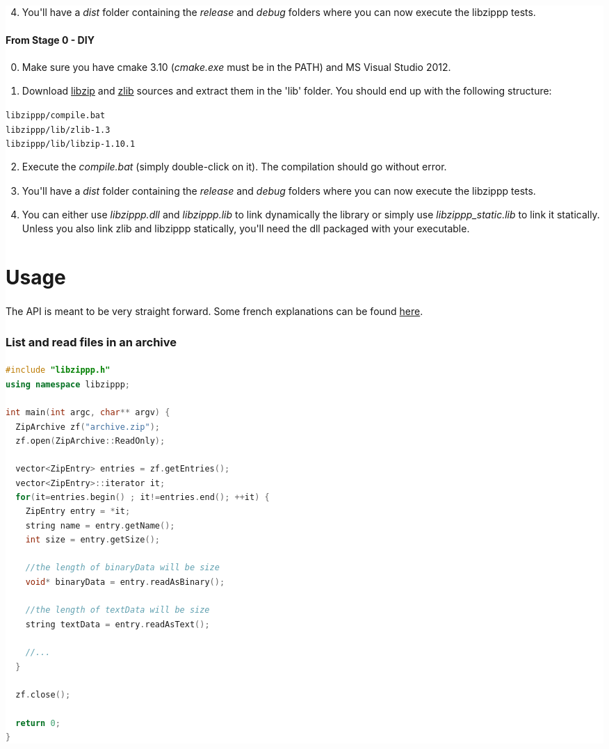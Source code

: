 4. You'll have a *dist* folder containing the *release* and *debug* folders 
  where you can now execute the libzippp tests.

#### From Stage 0 - DIY

0. Make sure you have cmake 3.10 (*cmake.exe* must be in the PATH) and MS Visual Studio 2012.
  
1. Download [libzip](http://www.nih.at/libzip/libzip-1.10.1.tar.gz) and [zlib](https://www.zlib.net/zlib-1.3.tar.gz) sources and extract them in the 'lib' folder.
  You should end up with the following structure:
  ```
  libzippp/compile.bat
  libzippp/lib/zlib-1.3
  libzippp/lib/libzip-1.10.1
  ```
2. Execute the *compile.bat* (simply double-click on it). The compilation should 
  go without error.

3. You'll have a *dist* folder containing the *release* and *debug* folders 
  where you can now execute the libzippp tests.

4. You can either use *libzippp.dll* and *libzippp.lib* to link dynamically the 
  library or simply use *libzippp_static.lib* to link it statically. Unless you 
  also link zlib and libzippp statically, you'll need the dll packaged with 
  your executable.

# Usage 

The API is meant to be very straight forward. Some french explanations
can be found [here](http://www.astorm.ch/blog).

### List and read files in an archive

```C++
#include "libzippp.h"
using namespace libzippp;

int main(int argc, char** argv) {
  ZipArchive zf("archive.zip");
  zf.open(ZipArchive::ReadOnly);

  vector<ZipEntry> entries = zf.getEntries();
  vector<ZipEntry>::iterator it;
  for(it=entries.begin() ; it!=entries.end(); ++it) {
    ZipEntry entry = *it;
    string name = entry.getName();
    int size = entry.getSize();

    //the length of binaryData will be size
    void* binaryData = entry.readAsBinary();

    //the length of textData will be size
    string textData = entry.readAsText();

    //...
  }

  zf.close();
  
  return 0;
}
```
